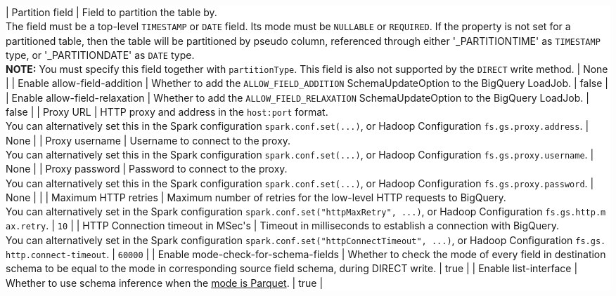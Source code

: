 | Partition field                     | Field to partition the table by. <br/>The field must be a top-level `TIMESTAMP` or `DATE` field. Its mode must be `NULLABLE` or `REQUIRED`. If the property is not set for a partitioned table, then the table will be partitioned by pseudo column, referenced through either '\_PARTITIONTIME' as `TIMESTAMP` type, or '\_PARTITIONDATE' as `DATE` type. <br/>**NOTE:** You must specify this field together with `partitionType`. This field is also not supported by the `DIRECT` write method. | None                           |
| Enable allow-field-addition         | Whether to add the `ALLOW_FIELD_ADDITION` SchemaUpdateOption to the BigQuery LoadJob.                                                                                                                                                                                                                                                                                                                                                                                                               | false                          |
| Enable allow-field-relaxation       | Whether to add the `ALLOW_FIELD_RELAXATION` SchemaUpdateOption to the BigQuery LoadJob.                                                                                                                                                                                                                                                                                                                                                                                                             | false                          |
| Proxy URL                           | HTTP proxy and address in the `host:port` format. <br/>You can alternatively set this in the Spark configuration `spark.conf.set(...)`, or Hadoop Configuration `fs.gs.proxy.address`.                                                                                                                                                                                                                                                                                                              | None                           |
| Proxy username                      | Username to connect to the proxy. <br/>You can alternatively set this in the Spark configuration `spark.conf.set(...)`, or Hadoop Configuration `fs.gs.proxy.username`.                                                                                                                                                                                                                                                                                                                             | None                           |
| Proxy password                      | Password to connect to the proxy. <br/>You can alternatively set this in the Spark configuration `spark.conf.set(...)`, or Hadoop Configuration `fs.gs.proxy.password`.                                                                                                                                                                                                                                                                                                                             | None                           |     |
| Maximum HTTP retries                | Maximum number of retries for the low-level HTTP requests to BigQuery. <br/> You can alternatively set in the Spark configuration `spark.conf.set("httpMaxRetry", ...)`, or Hadoop Configuration `fs.gs.http.max.retry`.                                                                                                                                                                                                                                                                            | `10`                           |
| HTTP Connection timeout in MSec's   | Timeout in milliseconds to establish a connection with BigQuery. <br/> You can alternatively set in the Spark configuration `spark.conf.set("httpConnectTimeout", ...)`, or Hadoop Configuration `fs.gs.http.connect-timeout`.                                                                                                                                                                                                                                                                      | `60000`                        |
| Enable mode-check-for-schema-fields | Whether to check the mode of every field in destination schema to be equal to the mode in corresponding source field schema, during DIRECT write.                                                                                                                                                                                                                                                                                                                                                   | true                           |
| Enable list-interface               | Whether to use schema inference when the [mode is Parquet](https://cloud.google.com/bigquery/docs/reference/rest/v2/tables#parquetoptions).                                                                                                                                                                                                                                                                                                                                                         | true                           |
